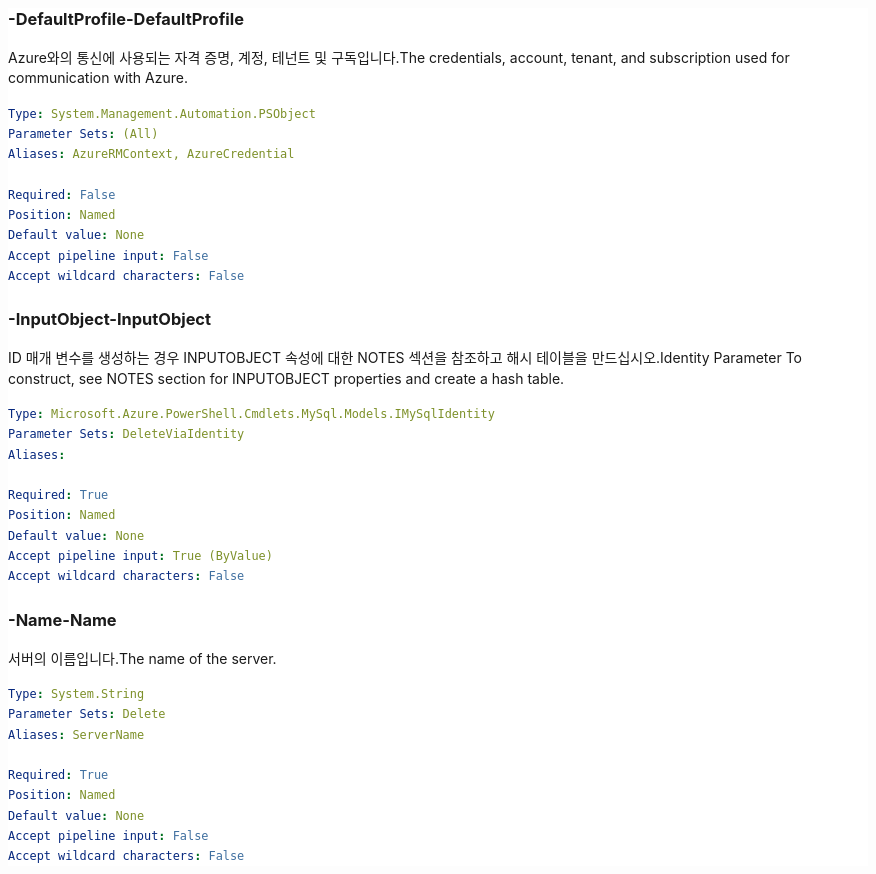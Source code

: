 ### <span data-ttu-id="6f88c-117">-DefaultProfile</span><span class="sxs-lookup"><span data-stu-id="6f88c-117">-DefaultProfile</span></span>
<span data-ttu-id="6f88c-118">Azure와의 통신에 사용되는 자격 증명, 계정, 테넌트 및 구독입니다.</span><span class="sxs-lookup"><span data-stu-id="6f88c-118">The credentials, account, tenant, and subscription used for communication with Azure.</span></span>

```yaml
Type: System.Management.Automation.PSObject
Parameter Sets: (All)
Aliases: AzureRMContext, AzureCredential

Required: False
Position: Named
Default value: None
Accept pipeline input: False
Accept wildcard characters: False
```

### <span data-ttu-id="6f88c-119">-InputObject</span><span class="sxs-lookup"><span data-stu-id="6f88c-119">-InputObject</span></span>
<span data-ttu-id="6f88c-120">ID 매개 변수를 생성하는 경우 INPUTOBJECT 속성에 대한 NOTES 섹션을 참조하고 해시 테이블을 만드십시오.</span><span class="sxs-lookup"><span data-stu-id="6f88c-120">Identity Parameter To construct, see NOTES section for INPUTOBJECT properties and create a hash table.</span></span>

```yaml
Type: Microsoft.Azure.PowerShell.Cmdlets.MySql.Models.IMySqlIdentity
Parameter Sets: DeleteViaIdentity
Aliases:

Required: True
Position: Named
Default value: None
Accept pipeline input: True (ByValue)
Accept wildcard characters: False
```

### <span data-ttu-id="6f88c-121">-Name</span><span class="sxs-lookup"><span data-stu-id="6f88c-121">-Name</span></span>
<span data-ttu-id="6f88c-122">서버의 이름입니다.</span><span class="sxs-lookup"><span data-stu-id="6f88c-122">The name of the server.</span></span>

```yaml
Type: System.String
Parameter Sets: Delete
Aliases: ServerName

Required: True
Position: Named
Default value: None
Accept pipeline input: False
Accept wildcard characters: False
```
